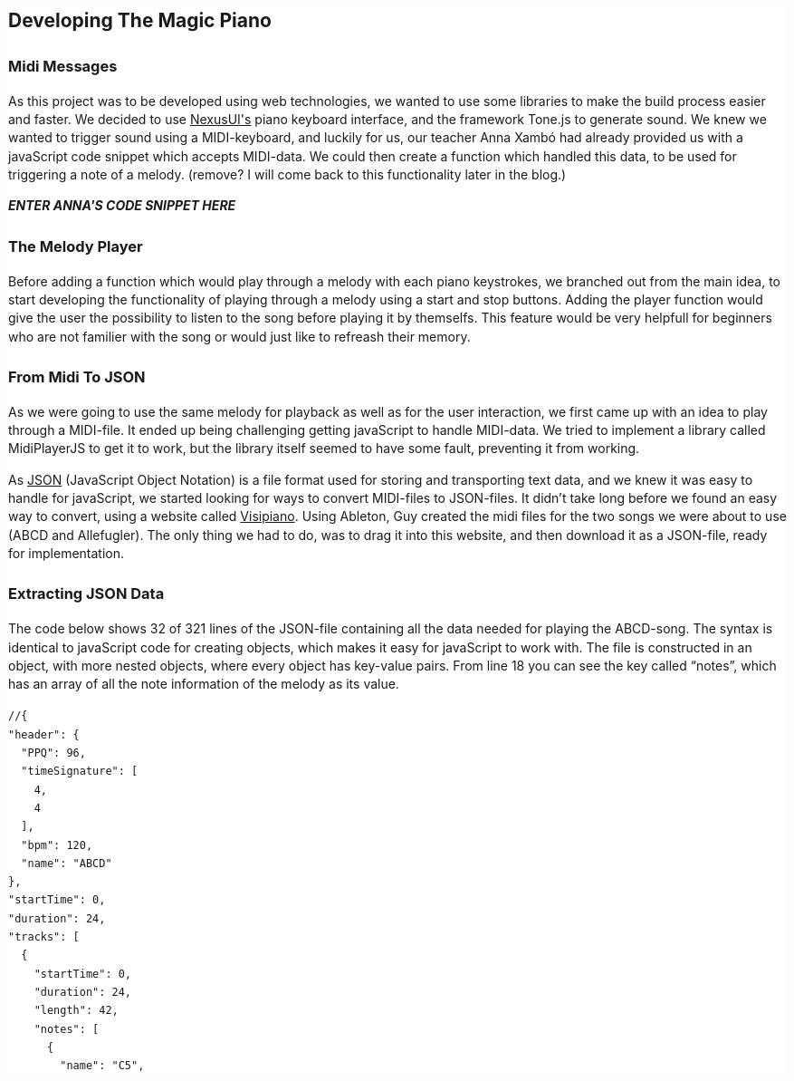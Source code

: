 ## Developing The Magic Piano

### Midi Messages 

As this project was to be developed using web technologies, we wanted to use some libraries to make the build process easier and faster. We decided to use <a href="https://nexus-js.github.io/ui/api/#Piano" target="_blank">NexusUI's</a> piano keyboard interface, and the framework Tone.js to generate sound. We knew we wanted to trigger sound using a MIDI-keyboard, and luckily for us, our teacher Anna Xambó had already provided us with a javaScript code snippet which accepts MIDI-data. We could then create a function which handled this data, to be used for triggering a note of a melody. (remove? I will come back to this functionality later in the blog.)

***ENTER ANNA'S CODE SNIPPET HERE***

### The Melody Player

Before adding a function which would play through a melody with each piano keystrokes, we branched out from the main idea, to start developing the functionality of playing through a melody using a start and stop buttons. Adding the player function would give the user the possibility to listen to the song before playing it by themselfs. This feature would be very helpfull for beginners who are not familier with the song or would just like to refreash their memory.

### From Midi To JSON

As we were going to use the same melody for playback as well as for the user interaction, we first came up with an idea to play through a MIDI-file. It ended up being challenging getting javaScript to handle MIDI-data. We tried to implement a library called MidiPlayerJS to get it to work, but the library itself seemed to have some fault, preventing it from working. 

As <a href="https://www.w3schools.com/whatis/whatis_json.asp" target="_blank">JSON</a> (JavaScript Object Notation) is a file format used for storing and transporting text data, and we knew it was easy to handle for javaScript, we started looking for ways to convert MIDI-files to JSON-files. It didn’t take long before we found an easy way to convert, using a website called <a href="https://www.visipiano.com/midi-to-json-converter/" target="_blank">Visipiano</a>. Using Ableton, Guy created the midi files for the two songs we were about to use (ABCD and Allefugler). The only thing we had to do, was to drag it into this website, and then download it as a JSON-file, ready for implementation.

### Extracting JSON Data

The code below shows 32 of 321 lines of the JSON-file containing all the data needed for playing the ABCD-song. The syntax is identical to javaScript code for creating objects, which makes it easy for javaScript to work with. The file is constructed in an object, with more nested objects, where every object has key-value pairs. From line 18 you can see the key called “notes”, which has an array of all the note information of the melody as its value.

    //{
    "header": {
      "PPQ": 96,
      "timeSignature": [
        4,
        4
      ],
      "bpm": 120,
      "name": "ABCD"
    },
    "startTime": 0,
    "duration": 24,
    "tracks": [
      {
        "startTime": 0,
        "duration": 24,
        "length": 42,
        "notes": [
          {
            "name": "C5",
